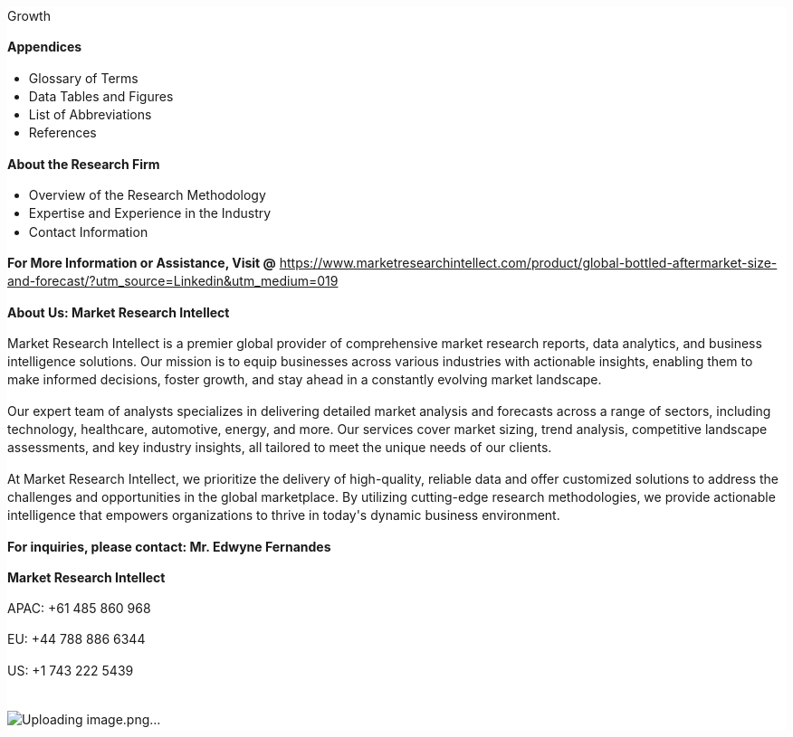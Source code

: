 Growth</li></ul><p><strong>Appendices</strong></p><ul><li>Glossary of Terms</li><li>Data Tables and Figures</li><li>List of Abbreviations</li><li>References</li></ul><p><strong>About the Research Firm</strong></p><ul><li>Overview of the Research Methodology</li><li>Expertise and Experience in the Industry</li><li>Contact Information</li></ul></div><div class="article-main__content" data-test-id="publishing-text-block"><p><span class="font-[700]"><strong>For More Information or Assistance, Visit @</strong>&nbsp;<a href="https://www.marketresearchintellect.com/product/global-bottled-aftermarket-size-and-forecast/?utm_source=Linkedin&utm_medium=019">https://www.marketresearchintellect.com/product/global-bottled-aftermarket-size-and-forecast/?utm_source=Linkedin&utm_medium=019</a></span></p><p><strong>About Us: Market Research Intellect</strong></p><p>Market Research Intellect is a premier global provider of comprehensive market research reports, data analytics, and business intelligence solutions. Our mission is to equip businesses across various industries with actionable insights, enabling them to make informed decisions, foster growth, and stay ahead in a constantly evolving market landscape.</p><p>Our expert team of analysts specializes in delivering detailed market analysis and forecasts across a range of sectors, including technology, healthcare, automotive, energy, and more. Our services cover market sizing, trend analysis, competitive landscape assessments, and key industry insights, all tailored to meet the unique needs of our clients.</p><p>At Market Research Intellect, we prioritize the delivery of high-quality, reliable data and offer customized solutions to address the challenges and opportunities in the global marketplace. By utilizing cutting-edge research methodologies, we provide actionable intelligence that empowers organizations to thrive in today's dynamic business environment.</p><p><strong>For inquiries, please contact: Mr. Edwyne Fernandes</strong></p><p><strong>Market Research Intellect</strong></p><p>APAC: +61 485 860 968</p><p>EU: +44 788 886 6344</p><p>US: +1 743 222 5439</p></div><div class="article-main__content" data-test-id="publishing-text-block">&nbsp;</div>
![Uploading image.png…]()
